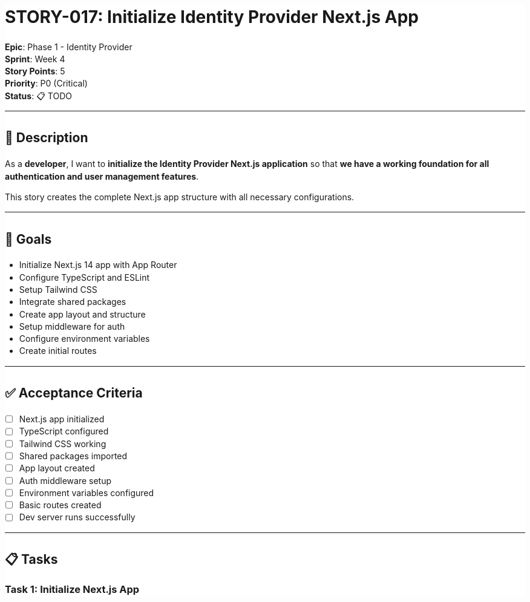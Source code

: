# STORY-017: Initialize Identity Provider Next.js App

**Epic**: Phase 1 - Identity Provider  
**Sprint**: Week 4  
**Story Points**: 5  
**Priority**: P0 (Critical)  
**Status**: 📋 TODO

---

## 📖 Description

As a **developer**, I want to **initialize the Identity Provider Next.js application** so that **we have a working foundation for all authentication and user management features**.

This story creates the complete Next.js app structure with all necessary configurations.

---

## 🎯 Goals

- Initialize Next.js 14 app with App Router
- Configure TypeScript and ESLint
- Setup Tailwind CSS
- Integrate shared packages
- Create app layout and structure
- Setup middleware for auth
- Configure environment variables
- Create initial routes

---

## ✅ Acceptance Criteria

- [ ] Next.js app initialized
- [ ] TypeScript configured
- [ ] Tailwind CSS working
- [ ] Shared packages imported
- [ ] App layout created
- [ ] Auth middleware setup
- [ ] Environment variables configured
- [ ] Basic routes created
- [ ] Dev server runs successfully

---

## 📋 Tasks

### Task 1: Initialize Next.js App
